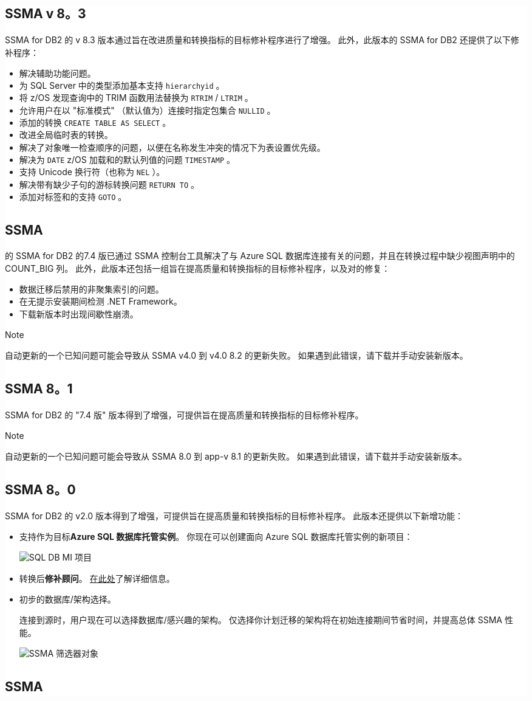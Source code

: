 ## <a name="ssma-v83"></a>SSMA v 8。3

SSMA for DB2 的 v 8.3 版本通过旨在改进质量和转换指标的目标修补程序进行了增强。 此外，此版本的 SSMA for DB2 还提供了以下修补程序：

* 解决辅助功能问题。
* 为 SQL Server 中的类型添加基本支持 `hierarchyid` 。
* 将 z/OS 发现查询中的 TRIM 函数用法替换为 `RTRIM` / `LTRIM` 。
* 允许用户在以 "标准模式" （默认值为）连接时指定包集合 `NULLID` 。
* 添加的转换 `CREATE TABLE AS SELECT` 。
* 改进全局临时表的转换。
* 解决了对象唯一检查顺序的问题，以便在名称发生冲突的情况下为表设置优先级。
* 解决为 `DATE` z/OS 加载和的默认列值的问题 `TIMESTAMP` 。
* 支持 Unicode 换行符（也称为 `NEL` ）。
* 解决带有缺少子句的游标转换问题 `RETURN TO` 。
* 添加对标签和的支持 `GOTO` 。

## <a name="ssma-v82"></a>SSMA

的 SSMA for DB2 的7.4 版已通过 SSMA 控制台工具解决了与 Azure SQL 数据库连接有关的问题，并且在转换过程中缺少视图声明中的 COUNT_BIG 列。 此外，此版本还包括一组旨在提高质量和转换指标的目标修补程序，以及对的修复：

* 数据迁移后禁用的非聚集索引的问题。
* 在无提示安装期间检测 .NET Framework。
* 下载新版本时出现间歇性崩溃。

> [!NOTE]
> 自动更新的一个已知问题可能会导致从 SSMA v4.0 到 v4.0 8.2 的更新失败。 如果遇到此错误，请下载并手动安装新版本。

## <a name="ssma-v81"></a>SSMA 8。1

SSMA for DB2 的 "7.4 版" 版本得到了增强，可提供旨在提高质量和转换指标的目标修补程序。

> [!NOTE]
> 自动更新的一个已知问题可能会导致从 SSMA 8.0 到 app-v 8.1 的更新失败。 如果遇到此错误，请下载并手动安装新版本。

## <a name="ssma-v80"></a>SSMA 8。0

SSMA for DB2 的 v2.0 版本得到了增强，可提供旨在提高质量和转换指标的目标修补程序。 此版本还提供以下新增功能：

* 支持作为目标**Azure SQL 数据库托管实例**。 你现在可以创建面向 Azure SQL 数据库托管实例的新项目：

  ![SQL DB MI 项目](../media/ssma-newproject-sqldbmi.png)

* 转换后**修补顾问**。 [在此处](https://blogs.msdn.microsoft.com/datamigration/2019/02/17/%20accelerate-your-oracle-migrations-with-new-machine-learning-capabilities-in-ssma/)了解详细信息。

* 初步的数据库/架构选择。

  连接到源时，用户现在可以选择数据库/感兴趣的架构。 仅选择你计划迁移的架构将在初始连接期间节省时间，并提高总体 SSMA 性能。

  ![SSMA 筛选器对象](../media/ssma-filter-objects.png)

## <a name="ssma-v710"></a>SSMA
